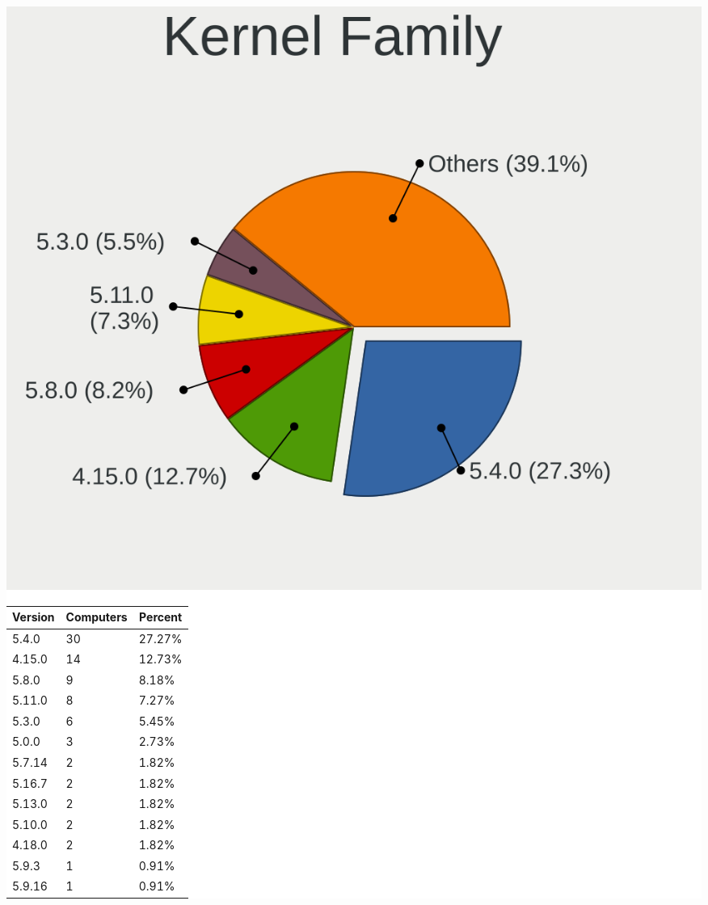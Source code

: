 ![Kernel Family](./All/images/pie_chart/os_kernel_family.svg)


| Version | Computers | Percent |
|---------|-----------|---------|
| 5.4.0   | 30        | 27.27%  |
| 4.15.0  | 14        | 12.73%  |
| 5.8.0   | 9         | 8.18%   |
| 5.11.0  | 8         | 7.27%   |
| 5.3.0   | 6         | 5.45%   |
| 5.0.0   | 3         | 2.73%   |
| 5.7.14  | 2         | 1.82%   |
| 5.16.7  | 2         | 1.82%   |
| 5.13.0  | 2         | 1.82%   |
| 5.10.0  | 2         | 1.82%   |
| 4.18.0  | 2         | 1.82%   |
| 5.9.3   | 1         | 0.91%   |
| 5.9.16  | 1         | 0.91%   |